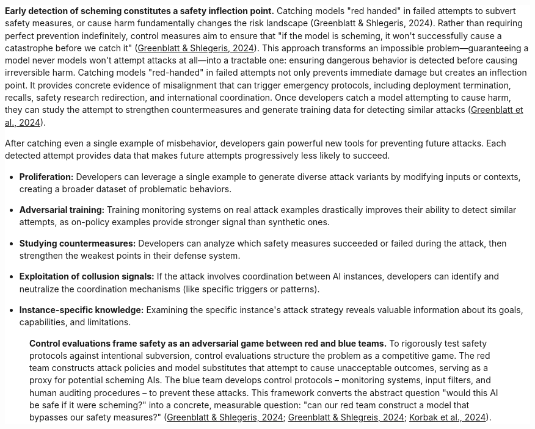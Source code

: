 **Early detection of scheming constitutes a safety inflection point.** Catching models "red handed" in failed attempts to subvert safety measures, or cause harm fundamentally changes the risk landscape (Greenblatt & Shlegeris, 2024). Rather than requiring perfect prevention indefinitely, control measures aim to ensure that "if the model is scheming, it won't successfully cause a catastrophe before we catch it" ([Greenblatt & Shlegeris, 2024](https://www.alignmentforum.org/s/PC3yJgdKvk8kzqZyA/p/kcKrE9mzEHrdqtDpE)). This approach transforms an impossible problem—guaranteeing a model never models won't attempt attacks at all—into a tractable one: ensuring dangerous behavior is detected before causing irreversible harm. Catching models "red-handed" in failed attempts not only prevents immediate damage but creates an inflection point. It provides concrete evidence of misalignment that can trigger emergency protocols, including deployment termination, recalls, safety research redirection, and international coordination. Once developers catch a model attempting to cause harm, they can study the attempt to strengthen countermeasures and generate training data for detecting similar attacks ([Greenblatt et al., 2024](https://www.alignmentforum.org/posts/i2nmBfCXnadeGmhzW/catching-ais-red-handed)).

After catching even a single example of misbehavior, developers gain powerful new tools for preventing future attacks. Each detected attempt provides data that makes future attempts progressively less likely to succeed.

- **Proliferation:** Developers can leverage a single example to generate diverse attack variants by modifying inputs or contexts, creating a broader dataset of problematic behaviors.

- **Adversarial training:** Training monitoring systems on real attack examples drastically improves their ability to detect similar attempts, as on-policy examples provide stronger signal than synthetic ones.

- **Studying countermeasures:** Developers can analyze which safety measures succeeded or failed during the attack, then strengthen the weakest points in their defense system.

- **Exploitation of collusion signals:** If the attack involves coordination between AI instances, developers can identify and neutralize the coordination mechanisms (like specific triggers or patterns).

- **Instance-specific knowledge:** Examining the specific instance's attack strategy reveals valuable information about its goals, capabilities, and limitations.

<Figure src="./img/Sb0_Image_52.png" alt="Enter image alt description" number="50" label="5.50" caption="Basic setup for how we might structure control evaluations ([Greenblatt et al., 2024](https://arxiv.org/pdf/2312.06942.pdf))." />

**Control evaluations frame safety as an adversarial game between red and blue teams.** To rigorously test safety protocols against intentional subversion, control evaluations structure the problem as a competitive game. The red team constructs attack policies and model substitutes that attempt to cause unacceptable outcomes, serving as a proxy for potential scheming AIs. The blue team develops control protocols – monitoring systems, input filters, and human auditing procedures – to prevent these attacks. This framework converts the abstract question "would this AI be safe if it were scheming?" into a concrete, measurable question: "can our red team construct a model that bypasses our safety measures?" ([Greenblatt & Shlegeris, 2024](https://www.alignmentforum.org/s/PC3yJgdKvk8kzqZyA/p/kcKrE9mzEHrdqtDpE); [Greenblatt & Shlegreis, 2024](https://axrp.net/episode/2024/04/11/episode-27-ai-control-buck-shlegeris-ryan-greenblatt.html); [Korbak et al., 2024](https://arxiv.org/abs/2501.17315)).

<Figure src="./img/uiY_Image_53.png" alt="Enter image alt description" number="51" label="5.51" caption="An example of a control evaluation in a toy setting. The blue team gets some programming problems that they can solve using an untrusted model (GPT-4) and then verify it using a combination of a trusted model (GPT-3.5) and a human (simulated using GPT-4). The red team replaces the untrusted model and tries to inject malicious code ([Greenblatt et al., 2024](https://arxiv.org/pdf/2312.06942.pdf))." />
